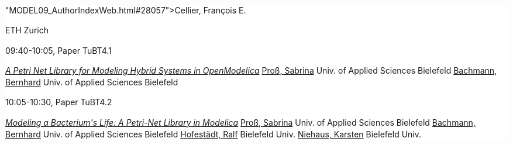 "MODEL09_AuthorIndexWeb.html#28057">Cellier, François E.</a></td>
<td align="right" valign="top">ETH Zurich</td>
</tr>
<tr>
<td height="12" colspan="2">&nbsp;</td>
</tr>
<tr bgcolor="#E0E0E0">
<td valign="bottom">
<p id="tubt4_01">09:40-10:05, Paper TuBT4.1</p>
</td>
<td></td>
</tr>
<tr>
<td align="left" colspan="2" valign="top"><i><a href=
"papers/0014/0014_FI.pdf" target="_blank">A Petri Net Library for
Modeling Hybrid Systems in OpenModelica</a></i></td>
</tr>
<tr>
<td align="left" valign="top"><a href=
"MODEL09_AuthorIndexWeb.html#28174">Proß, Sabrina</a></td>
<td align="right" valign="top">Univ. of Applied Sciences
Bielefeld</td>
</tr>
<tr>
<td align="left" valign="top"><a href=
"MODEL09_AuthorIndexWeb.html#28026">Bachmann, Bernhard</a></td>
<td align="right" valign="top">Univ. of Applied Sciences
Bielefeld</td>
</tr>
<tr>
<td height="12" colspan="2">&nbsp;</td>
</tr>
<tr bgcolor="#E0E0E0">
<td valign="bottom">
<p id="tubt4_02">10:05-10:30, Paper TuBT4.2</p>
</td>
<td></td>
</tr>
<tr>
<td align="left" colspan="2" valign="top"><i><a href=
"papers/0015/0015_FI.pdf" target="_blank">Modeling a Bacterium's
Life: A Petri-Net Library in Modelica</a></i></td>
</tr>
<tr>
<td align="left" valign="top"><a href=
"MODEL09_AuthorIndexWeb.html#28174">Proß, Sabrina</a></td>
<td align="right" valign="top">Univ. of Applied Sciences
Bielefeld</td>
</tr>
<tr>
<td align="left" valign="top"><a href=
"MODEL09_AuthorIndexWeb.html#28026">Bachmann, Bernhard</a></td>
<td align="right" valign="top">Univ. of Applied Sciences
Bielefeld</td>
</tr>
<tr>
<td align="left" valign="top"><a href=
"MODEL09_AuthorIndexWeb.html#28916">Hofestädt, Ralf</a></td>
<td align="right" valign="top">Bielefeld Univ.</td>
</tr>
<tr>
<td align="left" valign="top"><a href=
"MODEL09_AuthorIndexWeb.html#28917">Niehaus, Karsten</a></td>
<td align="right" valign="top">Bielefeld Univ.</td>